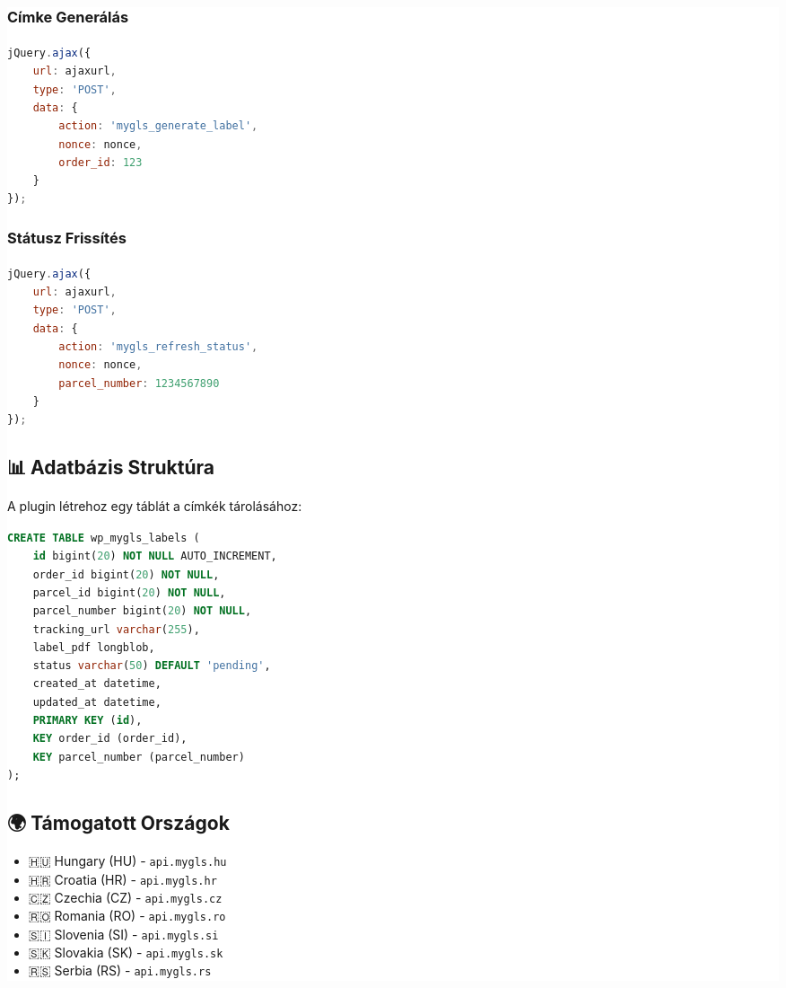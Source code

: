 ### Címke Generálás

```javascript
jQuery.ajax({
    url: ajaxurl,
    type: 'POST',
    data: {
        action: 'mygls_generate_label',
        nonce: nonce,
        order_id: 123
    }
});
```

### Státusz Frissítés

```javascript
jQuery.ajax({
    url: ajaxurl,
    type: 'POST',
    data: {
        action: 'mygls_refresh_status',
        nonce: nonce,
        parcel_number: 1234567890
    }
});
```

## 📊 Adatbázis Struktúra

A plugin létrehoz egy táblát a címkék tárolásához:

```sql
CREATE TABLE wp_mygls_labels (
    id bigint(20) NOT NULL AUTO_INCREMENT,
    order_id bigint(20) NOT NULL,
    parcel_id bigint(20) NOT NULL,
    parcel_number bigint(20) NOT NULL,
    tracking_url varchar(255),
    label_pdf longblob,
    status varchar(50) DEFAULT 'pending',
    created_at datetime,
    updated_at datetime,
    PRIMARY KEY (id),
    KEY order_id (order_id),
    KEY parcel_number (parcel_number)
);
```

## 🌍 Támogatott Országok

- 🇭🇺 Hungary (HU) - `api.mygls.hu`
- 🇭🇷 Croatia (HR) - `api.mygls.hr`
- 🇨🇿 Czechia (CZ) - `api.mygls.cz`
- 🇷🇴 Romania (RO) - `api.mygls.ro`
- 🇸🇮 Slovenia (SI) - `api.mygls.si`
- 🇸🇰 Slovakia (SK) - `api.mygls.sk`
- 🇷🇸 Serbia (RS) - `api.mygls.rs`
